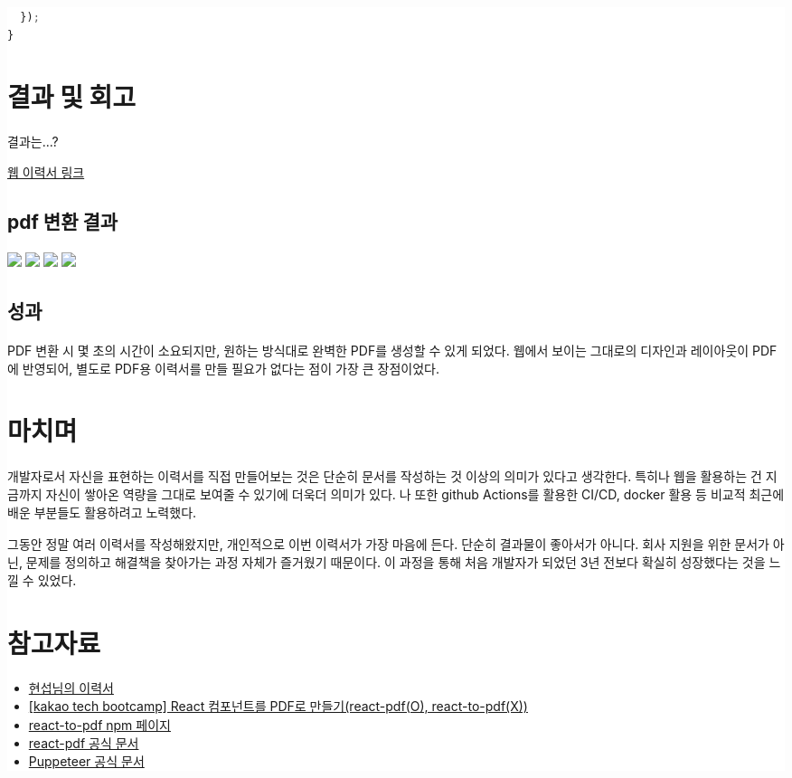 ```typescript
  });
}
```

# 결과 및 회고

결과는...?

[웹 이력서 링크](https://elioground.com/my-resume/)

## pdf 변환 결과

![](resume1.png)
![](resume2.png)
![](resume3.png)
![](resume4.png)


## 성과

PDF 변환 시 몇 초의 시간이 소요되지만, 원하는 방식대로 완벽한 PDF를 생성할 수 있게 되었다. 웹에서 보이는 그대로의 디자인과 레이아웃이 PDF에 반영되어, 별도로 PDF용 이력서를 만들 필요가 없다는 점이 가장 큰 장점이었다.

# 마치며

개발자로서 자신을 표현하는 이력서를 직접 만들어보는 것은 단순히 문서를 작성하는 것 이상의 의미가 있다고 생각한다. 특히나 웹을 활용하는 건 지금까지 자신이 쌓아온 역량을 그대로 보여줄 수 있기에 더욱더 의미가 있다. 나 또한 github Actions를 활용한 CI/CD, docker 활용 등 비교적 최근에 배운 부분들도 활용하려고 노력했다.

그동안 정말 여러 이력서를 작성해왔지만, 개인적으로 이번 이력서가 가장 마음에 든다. 단순히 결과물이 좋아서가 아니다. 회사 지원을 위한 문서가 아닌, 문제를 정의하고 해결책을 찾아가는 과정 자체가 즐거웠기 때문이다. 이 과정을 통해 처음 개발자가 되었던 3년 전보다 확실히 성장했다는 것을 느낄 수 있었다.

# 참고자료

- [현섭님의 이력서](https://hyunseob.github.io/resume/)
- [[kakao tech bootcamp] React 컴포넌트를 PDF로 만들기(react-pdf(O), react-to-pdf(X))](https://cdragon.tistory.com/entry/kakao-tech-bootcamp-React-%EC%BB%B4%ED%8F%AC%EB%84%8C%ED%8A%B8%EB%A5%BC-PDF%EB%A1%9C-%EB%A7%8C%EB%93%A4%EA%B8%B0react-pdfO-react-to-pdfX)
- [react-to-pdf npm 페이지](https://www.npmjs.com/package/react-to-pdf)
- [react-pdf 공식 문서](https://react-pdf.org/)
- [Puppeteer 공식 문서](https://pptr.dev/)
